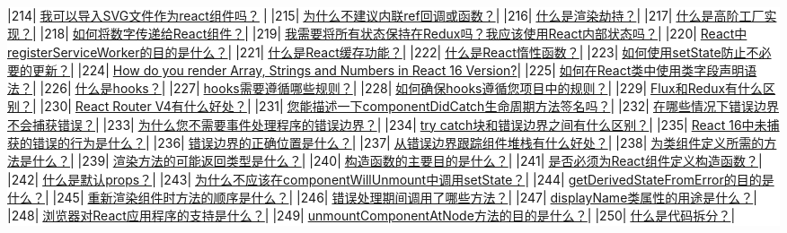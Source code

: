 |214| [我可以导入SVG文件作为react组件吗？](#can-i-import-an-svg-file-as-react-component) |
|215| [为什么不建议内联ref回调或函数？](#why-are-inline-ref-callbacks-or-functions-not-recommended)|
|216| [什么是渲染劫持？](#what-is-render-hijacking-in-react)|
|217| [什么是高阶工厂实现？](#what-are-hoc-factory-implementations)|
|218| [如何将数字传递给React组件？](#how-to-pass-numbers-to-react-component)|
|219| [我需要将所有状态保持在Redux吗？我应该使用React内部状态吗？](#do-i-need-to-keep-all-my-state-into-redux-should-i-ever-use-react-internal-state)|
|220| [React中registerServiceWorker的目的是什么？](#what-is-the-purpose-of-registerserviceworker-in-react)|
|221| [什么是React缓存功能？](#what-is-react-memo-function)|
|222| [什么是React惰性函数？](#what-is-react-lazy-function)|
|223| [如何使用setState防止不必要的更新？](#how-to-prevent-unnecessary-updates-using-setstate)|
|224| [How do you render Array, Strings and Numbers in React 16 Version?](#how-do-you-render-array-strings-and-numbers-in-react-16-version)|
|225| [如何在React类中使用类字段声明语法？](#how-to-use-class-field-declarations-syntax-in-react-classes)|
|226| [什么是hooks？](#what-are-hooks)|
|227| [hooks需要遵循哪些规则？](#what-are-the-rules-needs-to-follow-for-hooks)|
|228| [如何确保hooks遵循您项目中的规则？](#how-to-ensure-hooks-followed-the-rules-in-your-project)|
|229| [Flux和Redux有什么区别？](#what-are-the-differences-between-flux-and-redux)|
|230| [React Router V4有什么好处？](#what-are-the-benefits-of-react-router-v4)|
|231| [您能描述一下componentDidCatch生命周期方法签名吗？](#can-you-describe-about-componentdidcatch-lifecycle-method-signature)|
|232| [在哪些情况下错误边界不会捕获错误？](#in-which-scenarios-error-boundaries-do-not-catch-errors)|
|233| [为什么您不需要事件处理程序的错误边界？](#why-do-not-you-need-error-boundaries-for-event-handlers)|
|234| [try catch块和错误边界之间有什么区别？](#what-is-the-difference-between-try-catch-block-and-error-boundaries)|
|235| [React 16中未捕获的错误的行为是什么？](#what-is-the-behavior-of-uncaught-errors-in-react-16)|
|236| [错误边界的正确位置是什么？](#what-is-the-proper-placement-for-error-boundaries)|
|237| [从错误边界跟踪组件堆栈有什么好处？](#what-is-the-benefit-of-component-stack-trace-from-error-boundary)|
|238| [为类组件定义所需的方法是什么？](#what-is-the-required-method-to-be-defined-for-a-class-component)|
|239| [渲染方法的可能返回类型是什么？](#what-are-the-possible-return-types-of-render-method)|
|240| [构造函数的主要目的是什么？](#what-is-the-main-purpose-of-constructor)|
|241| [是否必须为React组件定义构造函数？](#is-it-mandatory-to-define-constructor-for-react-component)|
|242| [什么是默认props？](#what-are-default-props)|
|243| [为什么不应该在componentWillUnmount中调用setState？](#why-should-not-call-setstate-in-componentwillunmount)|
|244| [getDerivedStateFromError的目的是什么？](#what-is-the-purpose-of-getderivedstatefromerror)|
|245| [重新渲染组件时方法的顺序是什么？](#what-is-the-methods-order-when-component-re-rendered)|
|246| [错误处理期间调用了哪些方法？](#what-are-the-methods-invoked-during-error-handling)|
|247| [displayName类属性的用途是什么？](#what-is-the-purpose-of-displayname-class-property)|
|248| [浏览器对React应用程序的支持是什么？](#what-is-the-browser-support-for-react-applications)|
|249| [unmountComponentAtNode方法的目的是什么？](#what-is-the-purpose-of-unmountcomponentatnode-method)|
|250| [什么是代码拆分？](#what-is-code-splitting)|